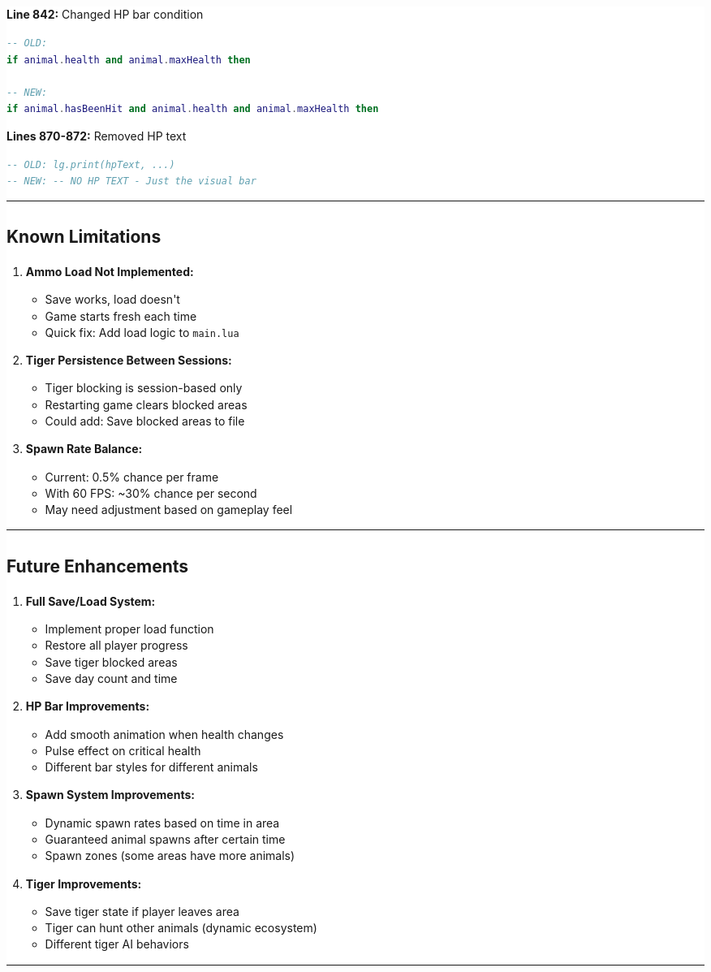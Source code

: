 **Line 842:** Changed HP bar condition
```lua
-- OLD:
if animal.health and animal.maxHealth then

-- NEW:
if animal.hasBeenHit and animal.health and animal.maxHealth then
```

**Lines 870-872:** Removed HP text
```lua
-- OLD: lg.print(hpText, ...)
-- NEW: -- NO HP TEXT - Just the visual bar
```

---

## Known Limitations

1. **Ammo Load Not Implemented:**
   - Save works, load doesn't
   - Game starts fresh each time
   - Quick fix: Add load logic to `main.lua`

2. **Tiger Persistence Between Sessions:**
   - Tiger blocking is session-based only
   - Restarting game clears blocked areas
   - Could add: Save blocked areas to file

3. **Spawn Rate Balance:**
   - Current: 0.5% chance per frame
   - With 60 FPS: ~30% chance per second
   - May need adjustment based on gameplay feel

---

## Future Enhancements

1. **Full Save/Load System:**
   - Implement proper load function
   - Restore all player progress
   - Save tiger blocked areas
   - Save day count and time

2. **HP Bar Improvements:**
   - Add smooth animation when health changes
   - Pulse effect on critical health
   - Different bar styles for different animals

3. **Spawn System Improvements:**
   - Dynamic spawn rates based on time in area
   - Guaranteed animal spawns after certain time
   - Spawn zones (some areas have more animals)

4. **Tiger Improvements:**
   - Save tiger state if player leaves area
   - Tiger can hunt other animals (dynamic ecosystem)
   - Different tiger AI behaviors

---